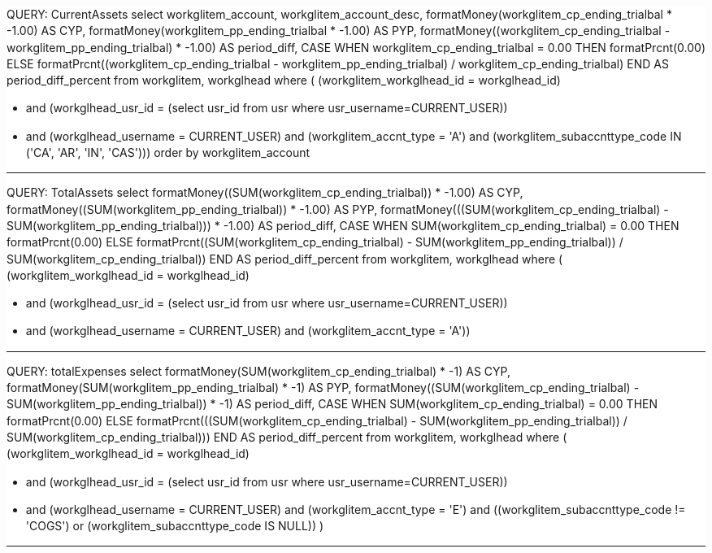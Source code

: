 QUERY: CurrentAssets
 select workglitem_account,
        workglitem_account_desc,
        formatMoney(workglitem_cp_ending_trialbal * -1.00) AS CYP,
        formatMoney(workglitem_pp_ending_trialbal * -1.00) AS PYP,
        formatMoney((workglitem_cp_ending_trialbal - workglitem_pp_ending_trialbal) * -1.00) AS period_diff,
        CASE WHEN workglitem_cp_ending_trialbal = 0.00 THEN formatPrcnt(0.00)
             ELSE formatPrcnt((workglitem_cp_ending_trialbal - workglitem_pp_ending_trialbal) / workglitem_cp_ending_trialbal)
        END AS period_diff_percent
  from workglitem, workglhead
 where ( (workglitem_workglhead_id = workglhead_id)
-  and (workglhead_usr_id = (select usr_id from usr where usr_username=CURRENT_USER))
+  and (workglhead_username = CURRENT_USER)
   and (workglitem_accnt_type = 'A')
   and (workglitem_subaccnttype_code IN ('CA', 'AR', 'IN', 'CAS')))
 order by workglitem_account
 --------------------------------------------------------------------

 QUERY: TotalAssets
 select formatMoney((SUM(workglitem_cp_ending_trialbal)) * -1.00) AS CYP,
        formatMoney((SUM(workglitem_pp_ending_trialbal)) * -1.00) AS PYP,
        formatMoney(((SUM(workglitem_cp_ending_trialbal) - SUM(workglitem_pp_ending_trialbal))) * -1.00) AS period_diff,
        CASE WHEN SUM(workglitem_cp_ending_trialbal) = 0.00 THEN formatPrcnt(0.00)
             ELSE formatPrcnt((SUM(workglitem_cp_ending_trialbal) - SUM(workglitem_pp_ending_trialbal)) / SUM(workglitem_cp_ending_trialbal))
        END AS period_diff_percent from workglitem, workglhead
 where ( (workglitem_workglhead_id = workglhead_id)
-  and (workglhead_usr_id = (select usr_id from usr where usr_username=CURRENT_USER))
+  and (workglhead_username = CURRENT_USER)
   and (workglitem_accnt_type = 'A'))
 --------------------------------------------------------------------

 QUERY: totalExpenses
 select formatMoney(SUM(workglitem_cp_ending_trialbal) * -1) AS CYP,
        formatMoney(SUM(workglitem_pp_ending_trialbal) * -1) AS PYP,
        formatMoney((SUM(workglitem_cp_ending_trialbal) - SUM(workglitem_pp_ending_trialbal)) * -1) AS period_diff,
        CASE WHEN SUM(workglitem_cp_ending_trialbal) = 0.00 THEN formatPrcnt(0.00)
             ELSE formatPrcnt(((SUM(workglitem_cp_ending_trialbal) - SUM(workglitem_pp_ending_trialbal)) / SUM(workglitem_cp_ending_trialbal)))
        END AS period_diff_percent
  from workglitem, workglhead
 where ( (workglitem_workglhead_id = workglhead_id)
-  and (workglhead_usr_id = (select usr_id from usr where usr_username=CURRENT_USER))
+  and (workglhead_username = CURRENT_USER)
   and (workglitem_accnt_type = 'E')
   and ((workglitem_subaccnttype_code != 'COGS')
       or (workglitem_subaccnttype_code IS NULL)) )
 --------------------------------------------------------------------
